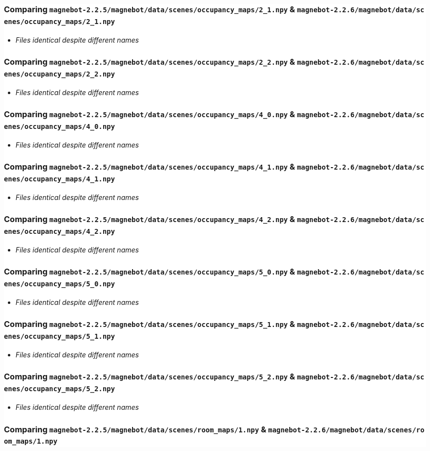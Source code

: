 ### Comparing `magnebot-2.2.5/magnebot/data/scenes/occupancy_maps/2_1.npy` & `magnebot-2.2.6/magnebot/data/scenes/occupancy_maps/2_1.npy`

 * *Files identical despite different names*

### Comparing `magnebot-2.2.5/magnebot/data/scenes/occupancy_maps/2_2.npy` & `magnebot-2.2.6/magnebot/data/scenes/occupancy_maps/2_2.npy`

 * *Files identical despite different names*

### Comparing `magnebot-2.2.5/magnebot/data/scenes/occupancy_maps/4_0.npy` & `magnebot-2.2.6/magnebot/data/scenes/occupancy_maps/4_0.npy`

 * *Files identical despite different names*

### Comparing `magnebot-2.2.5/magnebot/data/scenes/occupancy_maps/4_1.npy` & `magnebot-2.2.6/magnebot/data/scenes/occupancy_maps/4_1.npy`

 * *Files identical despite different names*

### Comparing `magnebot-2.2.5/magnebot/data/scenes/occupancy_maps/4_2.npy` & `magnebot-2.2.6/magnebot/data/scenes/occupancy_maps/4_2.npy`

 * *Files identical despite different names*

### Comparing `magnebot-2.2.5/magnebot/data/scenes/occupancy_maps/5_0.npy` & `magnebot-2.2.6/magnebot/data/scenes/occupancy_maps/5_0.npy`

 * *Files identical despite different names*

### Comparing `magnebot-2.2.5/magnebot/data/scenes/occupancy_maps/5_1.npy` & `magnebot-2.2.6/magnebot/data/scenes/occupancy_maps/5_1.npy`

 * *Files identical despite different names*

### Comparing `magnebot-2.2.5/magnebot/data/scenes/occupancy_maps/5_2.npy` & `magnebot-2.2.6/magnebot/data/scenes/occupancy_maps/5_2.npy`

 * *Files identical despite different names*

### Comparing `magnebot-2.2.5/magnebot/data/scenes/room_maps/1.npy` & `magnebot-2.2.6/magnebot/data/scenes/room_maps/1.npy`
